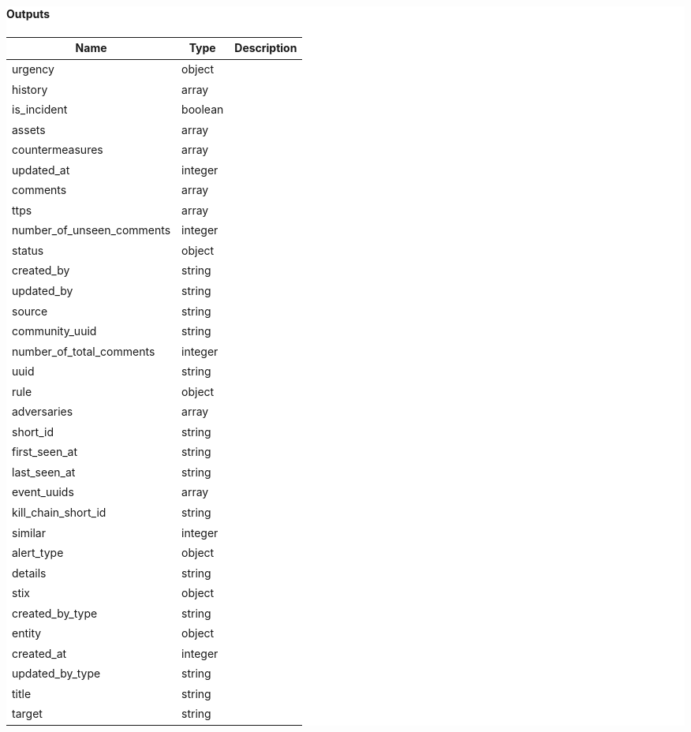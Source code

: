 




#### Outputs
| Name      |  Type   |  Description  |
| --------- | ------- | --------------------------- |
| urgency | object |  |
| history | array |  |
| is_incident | boolean |  |
| assets | array |  |
| countermeasures | array |  |
| updated_at | integer |  |
| comments | array |  |
| ttps | array |  |
| number_of_unseen_comments | integer |  |
| status | object |  |
| created_by | string |  |
| updated_by | string |  |
| source | string |  |
| community_uuid | string |  |
| number_of_total_comments | integer |  |
| uuid | string |  |
| rule | object |  |
| adversaries | array |  |
| short_id | string |  |
| first_seen_at | string |  |
| last_seen_at | string |  |
| event_uuids | array |  |
| kill_chain_short_id | string |  |
| similar | integer |  |
| alert_type | object |  |
| details | string |  |
| stix | object |  |
| created_by_type | string |  |
| entity | object |  |
| created_at | integer |  |
| updated_by_type | string |  |
| title | string |  |
| target | string |  |
